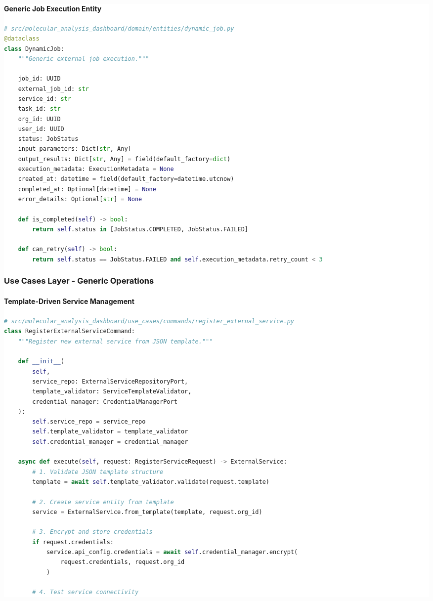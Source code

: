 ```python
```

#### **Generic Job Execution Entity**

```python
# src/molecular_analysis_dashboard/domain/entities/dynamic_job.py
@dataclass
class DynamicJob:
    """Generic external job execution."""

    job_id: UUID
    external_job_id: str
    service_id: str
    task_id: str
    org_id: UUID
    user_id: UUID
    status: JobStatus
    input_parameters: Dict[str, Any]
    output_results: Dict[str, Any] = field(default_factory=dict)
    execution_metadata: ExecutionMetadata = None
    created_at: datetime = field(default_factory=datetime.utcnow)
    completed_at: Optional[datetime] = None
    error_details: Optional[str] = None

    def is_completed(self) -> bool:
        return self.status in [JobStatus.COMPLETED, JobStatus.FAILED]

    def can_retry(self) -> bool:
        return self.status == JobStatus.FAILED and self.execution_metadata.retry_count < 3
```

### **Use Cases Layer - Generic Operations**

#### **Template-Driven Service Management**

```python
# src/molecular_analysis_dashboard/use_cases/commands/register_external_service.py
class RegisterExternalServiceCommand:
    """Register new external service from JSON template."""

    def __init__(
        self,
        service_repo: ExternalServiceRepositoryPort,
        template_validator: ServiceTemplateValidator,
        credential_manager: CredentialManagerPort
    ):
        self.service_repo = service_repo
        self.template_validator = template_validator
        self.credential_manager = credential_manager

    async def execute(self, request: RegisterServiceRequest) -> ExternalService:
        # 1. Validate JSON template structure
        template = await self.template_validator.validate(request.template)

        # 2. Create service entity from template
        service = ExternalService.from_template(template, request.org_id)

        # 3. Encrypt and store credentials
        if request.credentials:
            service.api_config.credentials = await self.credential_manager.encrypt(
                request.credentials, request.org_id
            )

        # 4. Test service connectivity
```